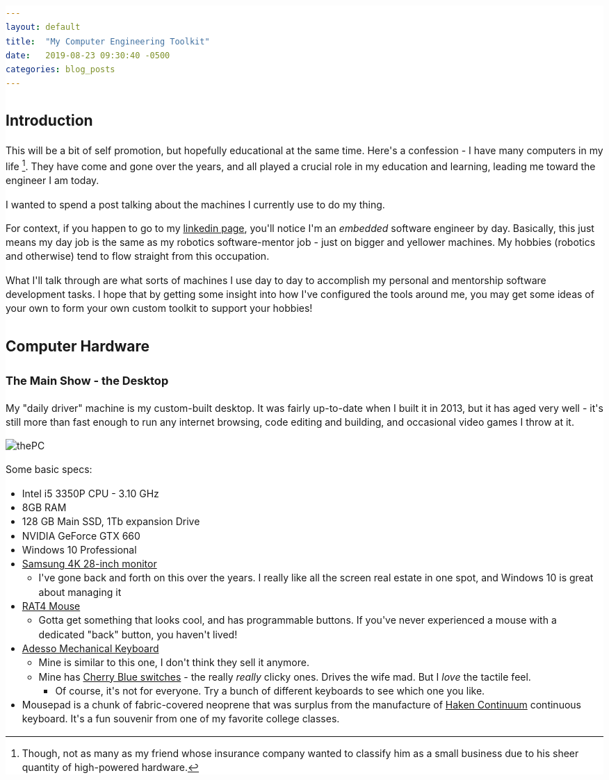 ```yaml
---
layout: default
title:  "My Computer Engineering Toolkit"
date:   2019-08-23 09:30:40 -0500
categories: blog_posts
---
```



## Introduction

This will be a bit of self promotion, but hopefully educational at the same time. Here's a confession - I have many computers in my life [^1]. They have come and gone over the years, and all played a crucial role in my education and learning, leading me toward the engineer I am today.

I wanted to spend a post talking about the machines I currently use to do my thing. 

For context, if you happen to go to my [linkedin page](https://www.linkedin.com/in/christopher-gerth-7b8b52126/), you'll notice I'm an _embedded_ software engineer by day. Basically, this just means my day job is the same as my robotics software-mentor job - just on bigger and yellower machines. My hobbies (robotics and otherwise) tend to flow straight from this occupation. 

What I'll talk through are what sorts of machines I use day to day to accomplish my personal and mentorship software development tasks. I hope that by getting some insight into how I've configured the tools around me, you may get some ideas of your own to form your own custom toolkit to support your hobbies!

## Computer Hardware

### The Main Show - the Desktop

My "daily driver" machine is my custom-built desktop. It was fairly up-to-date when I built it in 2013, but it has aged very well - it's still more than fast enough to run any internet browsing, code editing and building, and occasional video games I throw at it. 

![thePC](/assets/img/thePC.jpg)

Some basic specs:
 * Intel i5 3350P CPU - 3.10 GHz
 * 8GB RAM
 * 128 GB Main SSD, 1Tb expansion Drive
 * NVIDIA GeForce GTX 660
 * Windows 10 Professional
 * [Samsung 4K 28-inch monitor](https://www.amazon.com/Samsung-LU28E570DS-ZA-Led-Lit-Monitor/dp/B07FBNPTDD/ref=sr_1_1?keywords=samsung+4k+monitor&qid=1566526097&s=gateway&sr=8-1)
   * I've gone back and forth on this over the years. I really like all the screen real estate in one spot, and Windows 10 is great about managing it
 * [RAT4 Mouse](https://www.amazon.com/Mad-Catz-RAT4-Programmable-Adjustable/dp/B01JBZMGAG)
   * Gotta get something that looks cool, and has programmable buttons. If you've never experienced a mouse with a dedicated "back" button, you haven't lived!
 * [Adesso Mechanical Keyboard](https://www.amazon.com/Adesso-AKB-635UB-Easy-Touch-635/dp/B00SX4X8WW/ref=sr_1_3?keywords=adesso+mechanical+keyboard&qid=1566526455&s=gateway&sr=8-3)
   * Mine is similar to this one, I don't think they sell it anymore.
   * Mine has [Cherry Blue switches](https://www.keyboardco.com/blog/index.php/2012/12/an-introduction-to-cherry-mx-mechanical-switches/) - the really _really_ clicky ones. Drives the wife mad. But I _love_ the tactile feel.
     * Of course, it's not for everyone. Try a bunch of different keyboards to see which one you like.
 * Mousepad is a chunk of fabric-covered neoprene that was surplus from the manufacture of [Haken Continuum](https://www.hakenaudio.com/) continuous keyboard. It's a fun souvenir from one of my favorite college classes.


[^1]: Though, not as many as my friend whose insurance company wanted to classify him as a small business due to his sheer quantity of high-powered hardware.